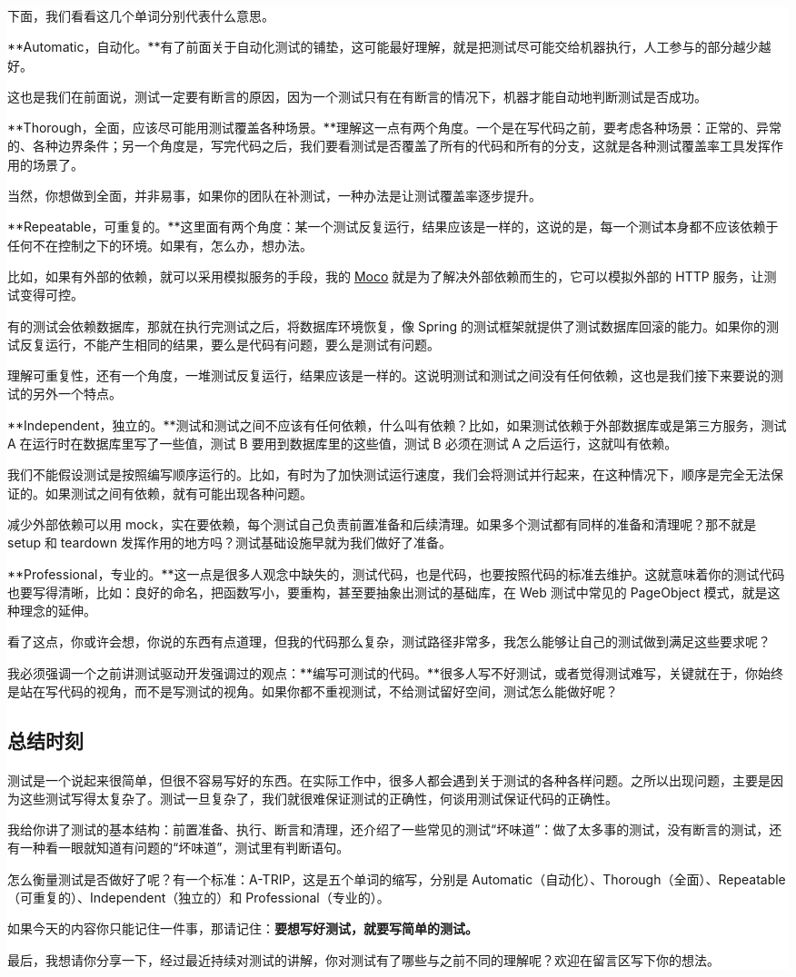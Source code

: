 下面，我们看看这几个单词分别代表什么意思。

**Automatic，自动化。**有了前面关于自动化测试的铺垫，这可能最好理解，就是把测试尽可能交给机器执行，人工参与的部分越少越好。

这也是我们在前面说，测试一定要有断言的原因，因为一个测试只有在有断言的情况下，机器才能自动地判断测试是否成功。



**Thorough，全面，应该尽可能用测试覆盖各种场景。**理解这一点有两个角度。一个是在写代码之前，要考虑各种场景：正常的、异常的、各种边界条件；另一个角度是，写完代码之后，我们要看测试是否覆盖了所有的代码和所有的分支，这就是各种测试覆盖率工具发挥作用的场景了。

当然，你想做到全面，并非易事，如果你的团队在补测试，一种办法是让测试覆盖率逐步提升。



**Repeatable，可重复的。**这里面有两个角度：某一个测试反复运行，结果应该是一样的，这说的是，每一个测试本身都不应该依赖于任何不在控制之下的环境。如果有，怎么办，想办法。

比如，如果有外部的依赖，就可以采用模拟服务的手段，我的 [Moco](http://github.com/dreamhead/moco) 就是为了解决外部依赖而生的，它可以模拟外部的 HTTP 服务，让测试变得可控。

有的测试会依赖数据库，那就在执行完测试之后，将数据库环境恢复，像 Spring 的测试框架就提供了测试数据库回滚的能力。如果你的测试反复运行，不能产生相同的结果，要么是代码有问题，要么是测试有问题。

理解可重复性，还有一个角度，一堆测试反复运行，结果应该是一样的。这说明测试和测试之间没有任何依赖，这也是我们接下来要说的测试的另外一个特点。



**Independent，独立的。**测试和测试之间不应该有任何依赖，什么叫有依赖？比如，如果测试依赖于外部数据库或是第三方服务，测试 A 在运行时在数据库里写了一些值，测试 B 要用到数据库里的这些值，测试 B 必须在测试 A 之后运行，这就叫有依赖。

我们不能假设测试是按照编写顺序运行的。比如，有时为了加快测试运行速度，我们会将测试并行起来，在这种情况下，顺序是完全无法保证的。如果测试之间有依赖，就有可能出现各种问题。

减少外部依赖可以用 mock，实在要依赖，每个测试自己负责前置准备和后续清理。如果多个测试都有同样的准备和清理呢？那不就是 setup 和 teardown 发挥作用的地方吗？测试基础设施早就为我们做好了准备。



**Professional，专业的。**这一点是很多人观念中缺失的，测试代码，也是代码，也要按照代码的标准去维护。这就意味着你的测试代码也要写得清晰，比如：良好的命名，把函数写小，要重构，甚至要抽象出测试的基础库，在 Web 测试中常见的 PageObject 模式，就是这种理念的延伸。



看了这点，你或许会想，你说的东西有点道理，但我的代码那么复杂，测试路径非常多，我怎么能够让自己的测试做到满足这些要求呢？

我必须强调一个之前讲测试驱动开发强调过的观点：**编写可测试的代码。**很多人写不好测试，或者觉得测试难写，关键就在于，你始终是站在写代码的视角，而不是写测试的视角。如果你都不重视测试，不给测试留好空间，测试怎么能做好呢？





## 总结时刻

测试是一个说起来很简单，但很不容易写好的东西。在实际工作中，很多人都会遇到关于测试的各种各样问题。之所以出现问题，主要是因为这些测试写得太复杂了。测试一旦复杂了，我们就很难保证测试的正确性，何谈用测试保证代码的正确性。

我给你讲了测试的基本结构：前置准备、执行、断言和清理，还介绍了一些常见的测试“坏味道”：做了太多事的测试，没有断言的测试，还有一种看一眼就知道有问题的“坏味道”，测试里有判断语句。

怎么衡量测试是否做好了呢？有一个标准：A-TRIP，这是五个单词的缩写，分别是 Automatic（自动化）、Thorough（全面）、Repeatable（可重复的）、Independent（独立的）和 Professional（专业的）。

如果今天的内容你只能记住一件事，那请记住：**要想写好测试，就要写简单的测试。**

最后，我想请你分享一下，经过最近持续对测试的讲解，你对测试有了哪些与之前不同的理解呢？欢迎在留言区写下你的想法。



